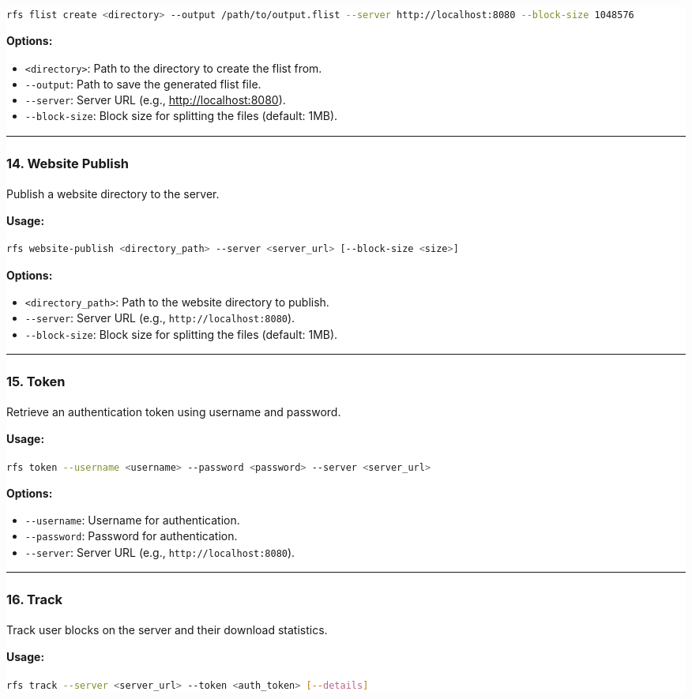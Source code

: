 ```bash
rfs flist create <directory> --output /path/to/output.flist --server http://localhost:8080 --block-size 1048576
```

**Options:**

- `<directory>`: Path to the directory to create the flist from.
- `--output`: Path to save the generated flist file.
- `--server`: Server URL (e.g., <http://localhost:8080>).
- `--block-size`: Block size for splitting the files (default: 1MB).

---

### 14. **Website Publish**

Publish a website directory to the server.

**Usage:**

```bash
rfs website-publish <directory_path> --server <server_url> [--block-size <size>]
```

**Options:**

- `<directory_path>`: Path to the website directory to publish.
- `--server`: Server URL (e.g., `http://localhost:8080`).
- `--block-size`: Block size for splitting the files (default: 1MB).

---

### 15. **Token**

Retrieve an authentication token using username and password.

**Usage:**

```bash
rfs token --username <username> --password <password> --server <server_url>
```

**Options:**

- `--username`: Username for authentication.
- `--password`: Password for authentication.
- `--server`: Server URL (e.g., `http://localhost:8080`).

---

### 16. **Track**

Track user blocks on the server and their download statistics.

**Usage:**

```bash
rfs track --server <server_url> --token <auth_token> [--details]
```
